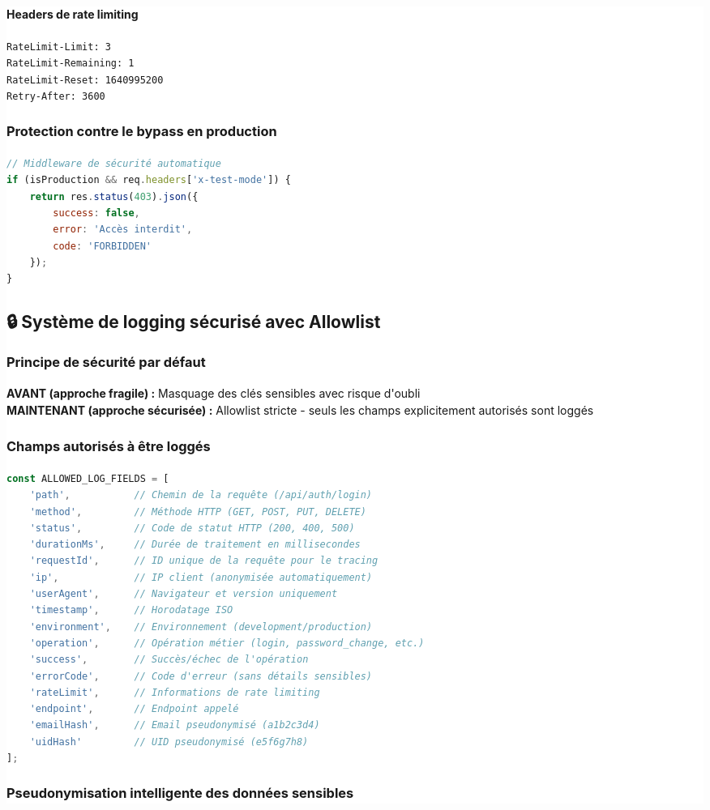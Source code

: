#### **Headers de rate limiting**
```http
RateLimit-Limit: 3
RateLimit-Remaining: 1
RateLimit-Reset: 1640995200
Retry-After: 3600
```

### **Protection contre le bypass en production**
```javascript
// Middleware de sécurité automatique
if (isProduction && req.headers['x-test-mode']) {
    return res.status(403).json({
        success: false,
        error: 'Accès interdit',
        code: 'FORBIDDEN'
    });
}
```

## 🔒 **Système de logging sécurisé avec Allowlist**

### **Principe de sécurité par défaut**
**AVANT (approche fragile) :** Masquage des clés sensibles avec risque d'oubli  
**MAINTENANT (approche sécurisée) :** Allowlist stricte - seuls les champs explicitement autorisés sont loggés

### **Champs autorisés à être loggés**
```javascript
const ALLOWED_LOG_FIELDS = [
    'path',           // Chemin de la requête (/api/auth/login)
    'method',         // Méthode HTTP (GET, POST, PUT, DELETE)
    'status',         // Code de statut HTTP (200, 400, 500)
    'durationMs',     // Durée de traitement en millisecondes
    'requestId',      // ID unique de la requête pour le tracing
    'ip',             // IP client (anonymisée automatiquement)
    'userAgent',      // Navigateur et version uniquement
    'timestamp',      // Horodatage ISO
    'environment',    // Environnement (development/production)
    'operation',      // Opération métier (login, password_change, etc.)
    'success',        // Succès/échec de l'opération
    'errorCode',      // Code d'erreur (sans détails sensibles)
    'rateLimit',      // Informations de rate limiting
    'endpoint',       // Endpoint appelé
    'emailHash',      // Email pseudonymisé (a1b2c3d4)
    'uidHash'         // UID pseudonymisé (e5f6g7h8)
];
```

### **Pseudonymisation intelligente des données sensibles**
